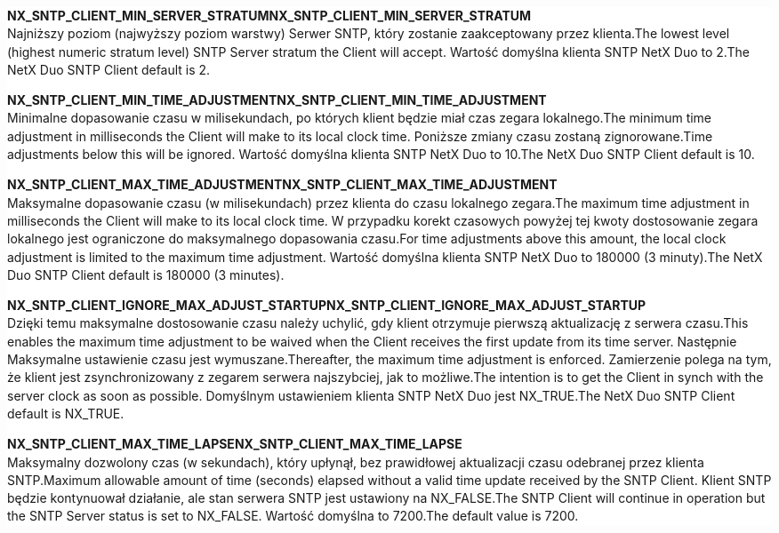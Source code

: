 <span data-ttu-id="4c856-193">**NX_SNTP_CLIENT_MIN_SERVER_STRATUM**</span><span class="sxs-lookup"><span data-stu-id="4c856-193">**NX_SNTP_CLIENT_MIN_SERVER_STRATUM**</span></span>  
<span data-ttu-id="4c856-194">Najniższy poziom (najwyższy poziom warstwy) Serwer SNTP, który zostanie zaakceptowany przez klienta.</span><span class="sxs-lookup"><span data-stu-id="4c856-194">The lowest level (highest numeric stratum level) SNTP Server stratum the Client will accept.</span></span> <span data-ttu-id="4c856-195">Wartość domyślna klienta SNTP NetX Duo to 2.</span><span class="sxs-lookup"><span data-stu-id="4c856-195">The NetX Duo SNTP Client default is 2.</span></span>

<span data-ttu-id="4c856-196">**NX_SNTP_CLIENT_MIN_TIME_ADJUSTMENT**</span><span class="sxs-lookup"><span data-stu-id="4c856-196">**NX_SNTP_CLIENT_MIN_TIME_ADJUSTMENT**</span></span>  
<span data-ttu-id="4c856-197">Minimalne dopasowanie czasu w milisekundach, po których klient będzie miał czas zegara lokalnego.</span><span class="sxs-lookup"><span data-stu-id="4c856-197">The minimum time adjustment in milliseconds the Client will make to its local clock time.</span></span> <span data-ttu-id="4c856-198">Poniższe zmiany czasu zostaną zignorowane.</span><span class="sxs-lookup"><span data-stu-id="4c856-198">Time adjustments below this will be ignored.</span></span> <span data-ttu-id="4c856-199">Wartość domyślna klienta SNTP NetX Duo to 10.</span><span class="sxs-lookup"><span data-stu-id="4c856-199">The NetX Duo SNTP Client default is 10.</span></span>

<span data-ttu-id="4c856-200">**NX_SNTP_CLIENT_MAX_TIME_ADJUSTMENT**</span><span class="sxs-lookup"><span data-stu-id="4c856-200">**NX_SNTP_CLIENT_MAX_TIME_ADJUSTMENT**</span></span>  
<span data-ttu-id="4c856-201">Maksymalne dopasowanie czasu (w milisekundach) przez klienta do czasu lokalnego zegara.</span><span class="sxs-lookup"><span data-stu-id="4c856-201">The maximum time adjustment in milliseconds the Client will make to its local clock time.</span></span> <span data-ttu-id="4c856-202">W przypadku korekt czasowych powyżej tej kwoty dostosowanie zegara lokalnego jest ograniczone do maksymalnego dopasowania czasu.</span><span class="sxs-lookup"><span data-stu-id="4c856-202">For time adjustments above this amount, the local clock adjustment is limited to the maximum time adjustment.</span></span> <span data-ttu-id="4c856-203">Wartość domyślna klienta SNTP NetX Duo to 180000 (3 minuty).</span><span class="sxs-lookup"><span data-stu-id="4c856-203">The NetX Duo SNTP Client default is 180000 (3 minutes).</span></span>

<span data-ttu-id="4c856-204">**NX_SNTP_CLIENT_IGNORE_MAX_ADJUST_STARTUP**</span><span class="sxs-lookup"><span data-stu-id="4c856-204">**NX_SNTP_CLIENT_IGNORE_MAX_ADJUST_STARTUP**</span></span>  
<span data-ttu-id="4c856-205">Dzięki temu maksymalne dostosowanie czasu należy uchylić, gdy klient otrzymuje pierwszą aktualizację z serwera czasu.</span><span class="sxs-lookup"><span data-stu-id="4c856-205">This enables the maximum time adjustment to be waived when the Client receives the first update from its time server.</span></span> <span data-ttu-id="4c856-206">Następnie Maksymalne ustawienie czasu jest wymuszane.</span><span class="sxs-lookup"><span data-stu-id="4c856-206">Thereafter, the maximum time adjustment is enforced.</span></span> <span data-ttu-id="4c856-207">Zamierzenie polega na tym, że klient jest zsynchronizowany z zegarem serwera najszybciej, jak to możliwe.</span><span class="sxs-lookup"><span data-stu-id="4c856-207">The intention is to get the Client in synch with the server clock as soon as possible.</span></span> <span data-ttu-id="4c856-208">Domyślnym ustawieniem klienta SNTP NetX Duo jest NX_TRUE.</span><span class="sxs-lookup"><span data-stu-id="4c856-208">The NetX Duo SNTP Client default is NX_TRUE.</span></span>

<span data-ttu-id="4c856-209">**NX_SNTP_CLIENT_MAX_TIME_LAPSE**</span><span class="sxs-lookup"><span data-stu-id="4c856-209">**NX_SNTP_CLIENT_MAX_TIME_LAPSE**</span></span>  
<span data-ttu-id="4c856-210">Maksymalny dozwolony czas (w sekundach), który upłynął, bez prawidłowej aktualizacji czasu odebranej przez klienta SNTP.</span><span class="sxs-lookup"><span data-stu-id="4c856-210">Maximum allowable amount of time (seconds) elapsed without a valid time update received by the SNTP Client.</span></span> <span data-ttu-id="4c856-211">Klient SNTP będzie kontynuował działanie, ale stan serwera SNTP jest ustawiony na NX_FALSE.</span><span class="sxs-lookup"><span data-stu-id="4c856-211">The SNTP Client will continue in operation but the SNTP Server status is set to NX_FALSE.</span></span> <span data-ttu-id="4c856-212">Wartość domyślna to 7200.</span><span class="sxs-lookup"><span data-stu-id="4c856-212">The default value is 7200.</span></span>
